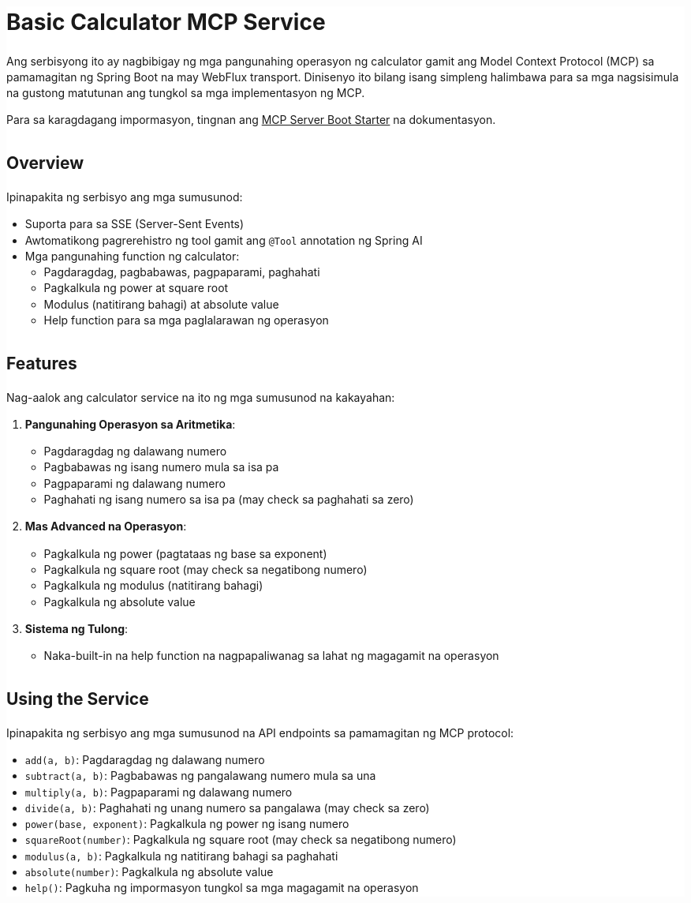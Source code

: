 
# Basic Calculator MCP Service

Ang serbisyong ito ay nagbibigay ng mga pangunahing operasyon ng calculator gamit ang Model Context Protocol (MCP) sa pamamagitan ng Spring Boot na may WebFlux transport. Dinisenyo ito bilang isang simpleng halimbawa para sa mga nagsisimula na gustong matutunan ang tungkol sa mga implementasyon ng MCP.

Para sa karagdagang impormasyon, tingnan ang [MCP Server Boot Starter](https://docs.spring.io/spring-ai/reference/api/mcp/mcp-server-boot-starter-docs.html) na dokumentasyon.

## Overview

Ipinapakita ng serbisyo ang mga sumusunod:
- Suporta para sa SSE (Server-Sent Events)
- Awtomatikong pagrerehistro ng tool gamit ang `@Tool` annotation ng Spring AI
- Mga pangunahing function ng calculator:
  - Pagdaragdag, pagbabawas, pagpaparami, paghahati
  - Pagkalkula ng power at square root
  - Modulus (natitirang bahagi) at absolute value
  - Help function para sa mga paglalarawan ng operasyon

## Features

Nag-aalok ang calculator service na ito ng mga sumusunod na kakayahan:

1. **Pangunahing Operasyon sa Aritmetika**:
   - Pagdaragdag ng dalawang numero
   - Pagbabawas ng isang numero mula sa isa pa
   - Pagpaparami ng dalawang numero
   - Paghahati ng isang numero sa isa pa (may check sa paghahati sa zero)

2. **Mas Advanced na Operasyon**:
   - Pagkalkula ng power (pagtataas ng base sa exponent)
   - Pagkalkula ng square root (may check sa negatibong numero)
   - Pagkalkula ng modulus (natitirang bahagi)
   - Pagkalkula ng absolute value

3. **Sistema ng Tulong**:
   - Naka-built-in na help function na nagpapaliwanag sa lahat ng magagamit na operasyon

## Using the Service

Ipinapakita ng serbisyo ang mga sumusunod na API endpoints sa pamamagitan ng MCP protocol:

- `add(a, b)`: Pagdaragdag ng dalawang numero
- `subtract(a, b)`: Pagbabawas ng pangalawang numero mula sa una
- `multiply(a, b)`: Pagpaparami ng dalawang numero
- `divide(a, b)`: Paghahati ng unang numero sa pangalawa (may check sa zero)
- `power(base, exponent)`: Pagkalkula ng power ng isang numero
- `squareRoot(number)`: Pagkalkula ng square root (may check sa negatibong numero)
- `modulus(a, b)`: Pagkalkula ng natitirang bahagi sa paghahati
- `absolute(number)`: Pagkalkula ng absolute value
- `help()`: Pagkuha ng impormasyon tungkol sa mga magagamit na operasyon
